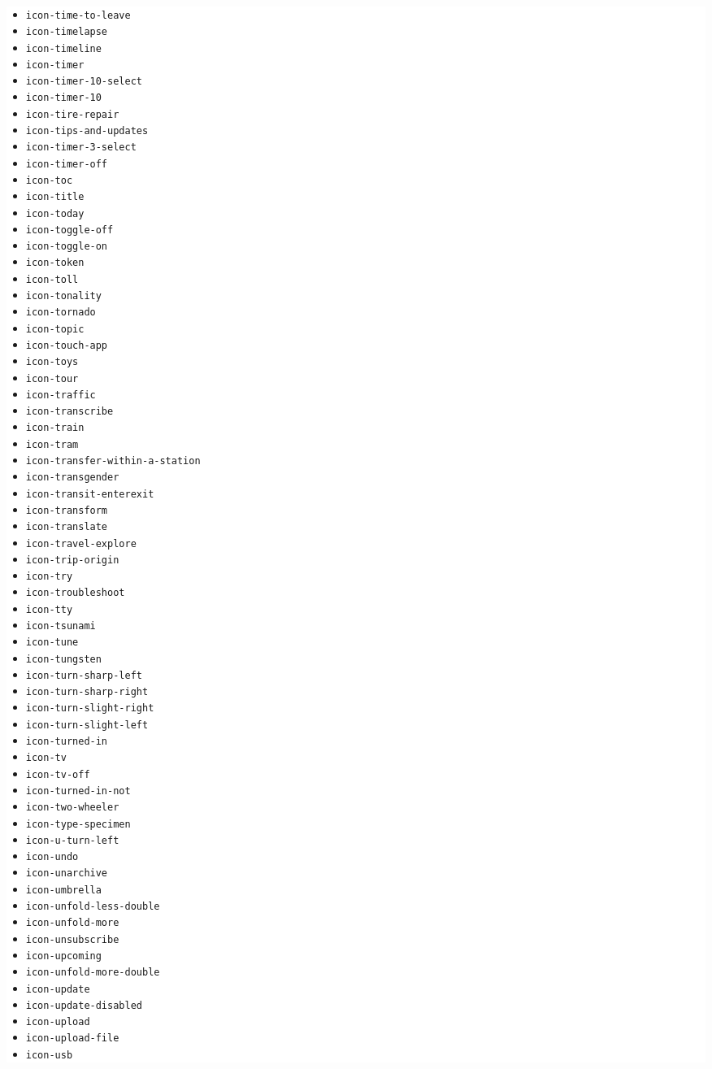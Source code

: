 - `icon-time-to-leave`
- `icon-timelapse`
- `icon-timeline`
- `icon-timer`
- `icon-timer-10-select`
- `icon-timer-10`
- `icon-tire-repair`
- `icon-tips-and-updates`
- `icon-timer-3-select`
- `icon-timer-off`
- `icon-toc`
- `icon-title`
- `icon-today`
- `icon-toggle-off`
- `icon-toggle-on`
- `icon-token`
- `icon-toll`
- `icon-tonality`
- `icon-tornado`
- `icon-topic`
- `icon-touch-app`
- `icon-toys`
- `icon-tour`
- `icon-traffic`
- `icon-transcribe`
- `icon-train`
- `icon-tram`
- `icon-transfer-within-a-station`
- `icon-transgender`
- `icon-transit-enterexit`
- `icon-transform`
- `icon-translate`
- `icon-travel-explore`
- `icon-trip-origin`
- `icon-try`
- `icon-troubleshoot`
- `icon-tty`
- `icon-tsunami`
- `icon-tune`
- `icon-tungsten`
- `icon-turn-sharp-left`
- `icon-turn-sharp-right`
- `icon-turn-slight-right`
- `icon-turn-slight-left`
- `icon-turned-in`
- `icon-tv`
- `icon-tv-off`
- `icon-turned-in-not`
- `icon-two-wheeler`
- `icon-type-specimen`
- `icon-u-turn-left`
- `icon-undo`
- `icon-unarchive`
- `icon-umbrella`
- `icon-unfold-less-double`
- `icon-unfold-more`
- `icon-unsubscribe`
- `icon-upcoming`
- `icon-unfold-more-double`
- `icon-update`
- `icon-update-disabled`
- `icon-upload`
- `icon-upload-file`
- `icon-usb`